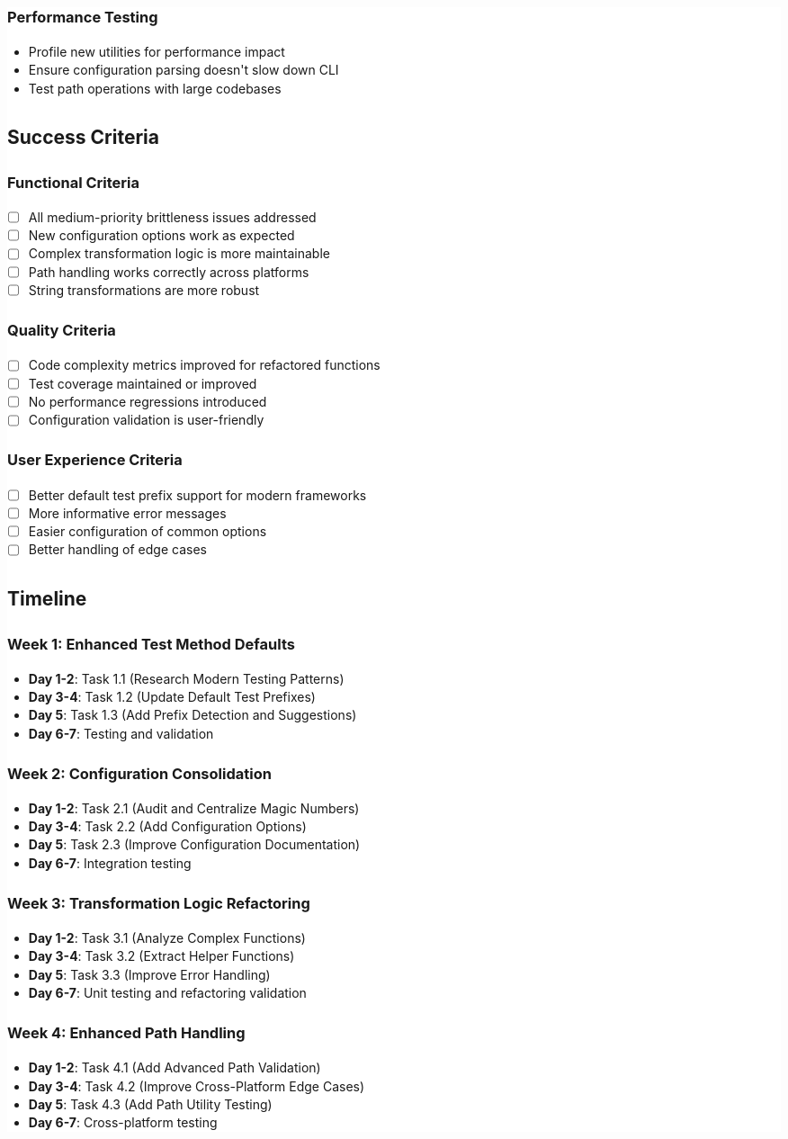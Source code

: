 ### Performance Testing
- Profile new utilities for performance impact
- Ensure configuration parsing doesn't slow down CLI
- Test path operations with large codebases

## Success Criteria

### Functional Criteria
- [ ] All medium-priority brittleness issues addressed
- [ ] New configuration options work as expected
- [ ] Complex transformation logic is more maintainable
- [ ] Path handling works correctly across platforms
- [ ] String transformations are more robust

### Quality Criteria
- [ ] Code complexity metrics improved for refactored functions
- [ ] Test coverage maintained or improved
- [ ] No performance regressions introduced
- [ ] Configuration validation is user-friendly

### User Experience Criteria
- [ ] Better default test prefix support for modern frameworks
- [ ] More informative error messages
- [ ] Easier configuration of common options
- [ ] Better handling of edge cases

## Timeline

### Week 1: Enhanced Test Method Defaults
- **Day 1-2**: Task 1.1 (Research Modern Testing Patterns)
- **Day 3-4**: Task 1.2 (Update Default Test Prefixes)
- **Day 5**: Task 1.3 (Add Prefix Detection and Suggestions)
- **Day 6-7**: Testing and validation

### Week 2: Configuration Consolidation
- **Day 1-2**: Task 2.1 (Audit and Centralize Magic Numbers)
- **Day 3-4**: Task 2.2 (Add Configuration Options)
- **Day 5**: Task 2.3 (Improve Configuration Documentation)
- **Day 6-7**: Integration testing

### Week 3: Transformation Logic Refactoring
- **Day 1-2**: Task 3.1 (Analyze Complex Functions)
- **Day 3-4**: Task 3.2 (Extract Helper Functions)
- **Day 5**: Task 3.3 (Improve Error Handling)
- **Day 6-7**: Unit testing and refactoring validation

### Week 4: Enhanced Path Handling
- **Day 1-2**: Task 4.1 (Add Advanced Path Validation)
- **Day 3-4**: Task 4.2 (Improve Cross-Platform Edge Cases)
- **Day 5**: Task 4.3 (Add Path Utility Testing)
- **Day 6-7**: Cross-platform testing
